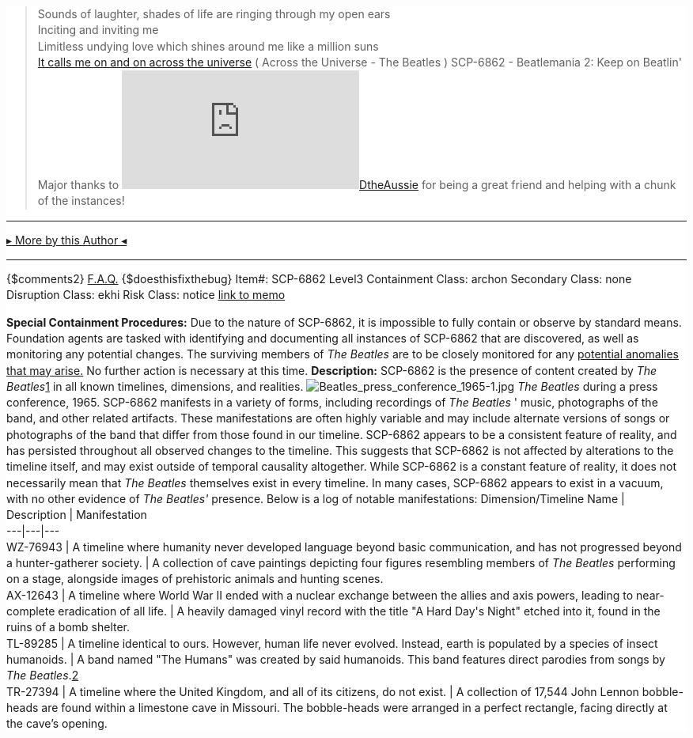 
> Sounds of laughter, shades of life are ringing through my open ears  
>  Inciting and inviting me  
>  Limitless undying love which shines around me like a million suns  
>  [It calls me on and on across the universe](https://youtu.be/eqUzU552X8A?si=4CdYWCm6whq8s1PW)
( Across the Universe - The Beatles )
SCP-6862 - Beatlemania 2: Keep on Beatlin'
Major thanks to [![DtheAussie](https://www.wikidot.com/avatar.php?userid=5419139&amp;size=small&amp;timestamp=1743578382)](http://www.wikidot.com/user:info/dtheaussie)[DtheAussie](http://www.wikidot.com/user:info/dtheaussie) for being a great friend and helping with a chunk of the instances!
* * *
[▸ More by this Author ◂](https://scp-wiki.wikidot.com/trouts-authorpage)
* * *
{$comments2}
[F.A.Q.](https://scp-wiki.wikidot.com/component:info-ayers)
{$doesthisfixthebug}
Item#: SCP-6862
Level3
Containment Class:
archon
Secondary Class:
none
Disruption Class:
ekhi
Risk Class:
notice
[link to memo](/classification-committee-memo)  

**Special Containment Procedures:** Due to the nature of SCP-6862, it is impossible to fully contain or observe by standard means. Foundation agents are tasked with identifying and documenting all instances of SCP-6862 that are discovered, as well as monitoring any potential changes.
The surviving members of _The Beatles_ are to be closely monitored for any [potential anomalies that may arise.](https://scp-wiki.wikidot.com/scp-6211) No further action is necessary at this time.
**Description:** SCP-6862 is the presence of content created by _The Beatles_[1](javascript:;) in all known timelines, dimensions, and realities.
![Beatles_press_conference_1965-1.jpg](http://scp-sandbox-3.wikidot.com/local--files/troutmaskreplica/Beatles_press_conference_1965-1.jpg)
_The Beatles_ during a press conference, 1965.
SCP-6862 manifests in a variety of forms, including recordings of _The Beatles_ ' music, photographs of the band, and other related artifacts. These manifestations are often highly variable and may include alternate versions of songs or photographs of the band that differ from those found in our timeline.
SCP-6862 appears to be a consistent feature of reality, and has persisted throughout all observed changes to the timeline. This suggests that SCP-6862 is not affected by alterations to the timeline itself, and may exist outside of temporal causality altogether.
While SCP-6862 is a constant feature of reality, it does not necessarily mean that _The Beatles_ themselves exist in every timeline. In many cases, SCP-6862 appears to exist in a vacuum, with no other evidence of _The Beatles'_ presence.
Below is a log of notable manifestations:
Dimension/Timeline Name | Description | Manifestation  
---|---|---  
WZ-76943 | A timeline where humanity never developed language beyond basic communication, and has not progressed beyond a hunter-gatherer society. | A collection of cave paintings depicting four figures resembling members of _The Beatles_ performing on a stage, alongside images of prehistoric animals and hunting scenes.  
AX-12643 | A timeline where World War II ended with a nuclear exchange between the allies and axis powers, leading to near-complete eradication of all life. | A heavily damaged vinyl record with the title "A Hard Day's Night" etched into it, found in the ruins of a bomb shelter.  
TL-89285 | A timeline identical to ours. However, human life never evolved. Instead, earth is populated by a species of insect humanoids. | A band named "The Humans" was created by said humanoids. This band features direct parodies from songs by _The Beatles_.[2](javascript:;)  
TR-27394 | A timeline where the United Kingdom, and all of its citizens, do not exist. | A collection of 17,544 John Lennon bobble-heads are found within a limestone cave in Missouri. The bobble-heads were arranged in a perfect rectangle, facing directly at the cave’s opening.  